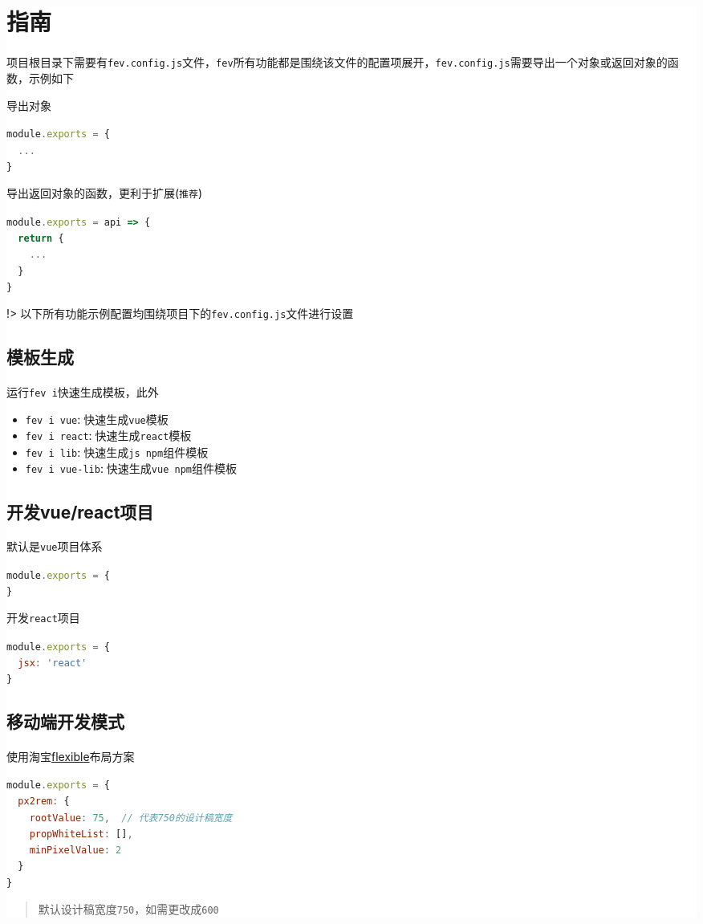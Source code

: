 # 指南
项目根目录下需要有`fev.config.js`文件，`fev`所有功能都是围绕该文件的配置项展开，`fev.config.js`需要导出一个对象或返回对象的函数，示例如下

导出对象
``` js
module.exports = {
  ...
}
```

导出返回对象的函数，更利于扩展(`推荐`)
``` js
module.exports = api => {
  return {
    ...
  }
}
```

!> 以下所有功能示例配置均围绕项目下的`fev.config.js`文件进行设置

## 模板生成
运行`fev i`快速生成模板，此外

- `fev i vue`: 快速生成`vue`模板
- `fev i react`: 快速生成`react`模板
- `fev i lib`: 快速生成`js npm`组件模板
- `fev i vue-lib`: 快速生成`vue npm`组件模板

## 开发vue/react项目
默认是`vue`项目体系
``` js
module.exports = {
}
```
开发`react`项目
``` js
module.exports = {
  jsx: 'react'
}
```
## 移动端开发模式
使用淘宝[flexible](https://github.com/amfe/lib-flexible)布局方案
``` js
module.exports = {
  px2rem: {
    rootValue: 75,  // 代表750的设计稿宽度
    propWhiteList: [],
    minPixelValue: 2
  }
}
```
> 默认设计稿宽度`750`，如需更改成`600`

